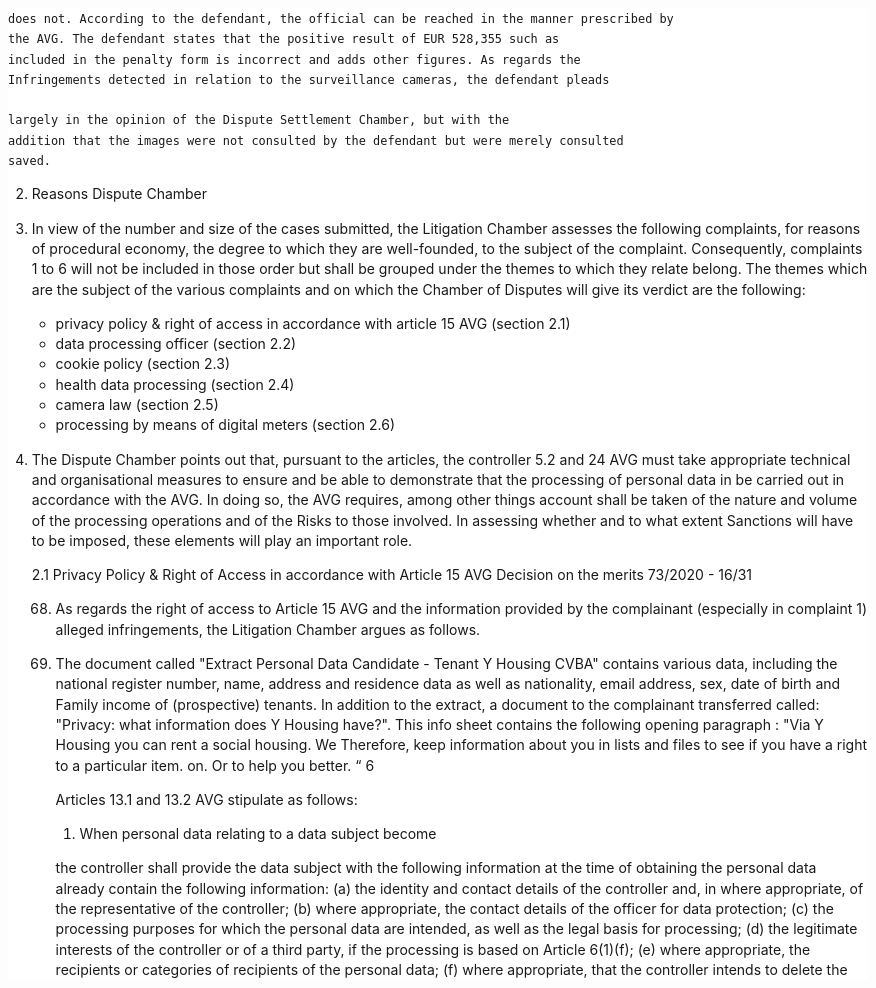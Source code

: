     does not. According to the defendant, the official can be reached in the manner prescribed by
    the AVG. The defendant states that the positive result of EUR 528,355 such as
    included in the penalty form is incorrect and adds other figures. As regards the
    Infringements detected in relation to the surveillance cameras, the defendant pleads

    largely in the opinion of the Dispute Settlement Chamber, but with the
    addition that the images were not consulted by the defendant but were merely consulted
    saved.

2. Reasons Dispute Chamber

66. In view of the number and size of the cases submitted, the Litigation Chamber assesses the following
    complaints, for reasons of procedural economy, the degree to which they are well-founded, to
    the subject of the complaint. Consequently, complaints 1 to 6 will not be included in those
    order but shall be grouped under the themes to which they relate
    belong. The themes which are the subject of the various complaints and
    on which the Chamber of Disputes will give its verdict are the following:

    - privacy policy & right of access in accordance with article 15 AVG (section 2.1)
    - data processing officer (section 2.2)
    - cookie policy (section 2.3)
    - health data processing (section 2.4)
    - camera law (section 2.5)
    - processing by means of digital meters (section 2.6)

67. The Dispute Chamber points out that, pursuant to the articles, the controller
    5.2 and 24 AVG must take appropriate technical and organisational measures to
    ensure and be able to demonstrate that the processing of personal data in
    be carried out in accordance with the AVG. In doing so, the AVG requires, among other things
    account shall be taken of the nature and volume of the processing operations and of the
    Risks to those involved. In assessing whether and to what extent
    Sanctions will have to be imposed, these elements will play an important role.

    2.1 Privacy Policy & Right of Access in accordance with Article 15 AVG Decision on the merits 73/2020 - 16/31

    68. As regards the right of access to Article 15 AVG and the information provided by the complainant (especially in complaint 1)
        alleged infringements, the Litigation Chamber argues as follows.

    69. The document called "Extract Personal Data Candidate - Tenant Y Housing
        CVBA" contains various data, including the national register number, name, address and
        residence data as well as nationality, email address, sex, date of birth and
        Family income of (prospective) tenants. In addition to the extract, a document to the complainant
        transferred called: "Privacy: what information does Y Housing have?". This info sheet contains
        the following opening paragraph : "Via Y Housing you can rent a social housing. We
        Therefore, keep information about you in lists and files to see if you have a right to a particular item.
        on. Or to help you better. “ 6

        Articles 13.1 and 13.2 AVG stipulate as follows:
        1.   When personal data relating to a data subject become

        the controller shall provide the data subject with the following information at the time of obtaining
        the personal data already contain the following information:
        (a) the identity and contact details of the controller and, in
        where appropriate, of the representative of the controller;
        (b) where appropriate, the contact details of the officer for
        data protection;
        (c) the processing purposes for which the personal data are intended, as well as the
        legal basis for processing;
        (d) the legitimate interests of the controller or of a third party,
        if the processing is based on Article 6(1)(f);
        (e) where appropriate, the recipients or categories of recipients of the
        personal data;
        (f) where appropriate, that the controller intends to delete the